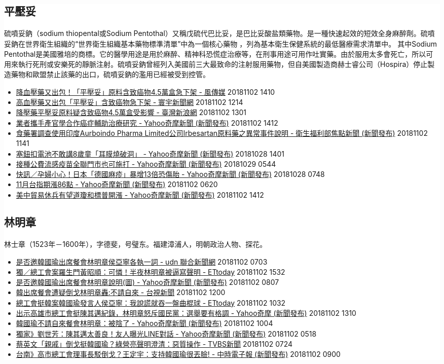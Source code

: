 ## 平壓妥

硫噴妥鈉（sodium thiopental或Sodium Pentothal）又稱戊硫代巴比妥，是巴比妥酸盐類藥物。是一種快速起效的短效全身麻醉劑。硫噴妥鈉在世界衛生組織的“世界衛生組織基本藥物標準清單”中為一個核心藥物 ，列為基本衛生保健系統的最低醫療需求清單中。 其中Sodium Pentothal是美國雅培的商標。它的醫學用途是用於麻醉、精神科恐慌症治療等，在刑事用途可用作吐實藥。由於服用太多會死亡，所以可用來執行死刑或安樂死的靜脈注射。硫噴妥鈉曾經列入美國前三大最致命的注射服用藥物，但自美國製造商赫士睿公司（Hospira）停止製造藥物和歐盟禁止該藥的出口，硫噴妥鈉的濫用已經被受到控管。
- [降血壓藥又出包！「平壓妥」原料含致癌物4.5萬盒急下架 - 風傳媒](https://www.storm.mg/article/593536 "降血壓藥又出包！「平壓妥」原料含致癌物4.5萬盒急下架 - 風傳媒") 20181102 1410
- [高血壓藥又出包「平壓妥」含致癌物急下架 - 寰宇新聞網](http://globalnewstv.com.tw/201811/46645/ "高血壓藥又出包「平壓妥」含致癌物急下架 - 寰宇新聞網") 20181102 1214
- [降壓藥平壓妥原料疑含致癌物4.5萬盒受影響 - 臺灣新浪網](https://news.sina.com.tw/article/20181102/28698086.html "降壓藥平壓妥原料疑含致癌物4.5萬盒受影響 - 臺灣新浪網") 20181102 1301
- [業者攜手產官學合作癌症輔助治療研究 - Yahoo奇摩新聞 (新聞發布)](https://tw.news.yahoo.com/%E6%A5%AD%E8%80%85%E6%94%9C%E6%89%8B%E7%94%A2%E5%AE%98%E5%AD%B8-%E5%90%88%E4%BD%9C%E7%99%8C%E7%97%87%E8%BC%94%E5%8A%A9%E6%B2%BB%E7%99%82%E7%A0%94%E7%A9%B6-131317089.html "業者攜手產官學合作癌症輔助治療研究 - Yahoo奇摩新聞 (新聞發布)") 20181102 1412
- [食藥署調查使用印度Aurboindo Pharma Limited公司Irbesartan原料藥之異常事件說明 - 衛生福利部焦點新聞 (新聞發布)](https://www.mohw.gov.tw/cp-16-45097-1.html "食藥署調查使用印度Aurboindo Pharma Limited公司Irbesartan原料藥之異常事件說明 - 衛生福利部焦點新聞 (新聞發布)") 20181102 1141
- [塞鈕扣電池不敢講8歲童「耳膜燒破洞」 - Yahoo奇摩新聞 (新聞發布)](https://tw.news.yahoo.com/video/%E5%A1%9E%E9%88%95%E6%89%A3%E9%9B%BB%E6%B1%A0%E4%B8%8D%E6%95%A2%E8%AC%9B-8%E6%AD%B2%E7%AB%A5-%E8%80%B3%E8%86%9C%E7%87%92%E7%A0%B4%E6%B4%9E-134746035.html "塞鈕扣電池不敢講8歲童「耳膜燒破洞」 - Yahoo奇摩新聞 (新聞發布)") 20181028 1401
- [接種公費流感疫苗全聯門市也可施打 - Yahoo奇摩新聞 (新聞發布)](https://tw.news.yahoo.com/%E6%8E%A5%E7%A8%AE%E5%85%AC%E8%B2%BB%E6%B5%81%E6%84%9F%E7%96%AB%E8%8B%97-%E5%85%A8%E8%81%AF%E9%96%80%E5%B8%82%E4%B9%9F%E5%8F%AF%E6%96%BD%E6%89%93-052612244.html "接種公費流感疫苗全聯門市也可施打 - Yahoo奇摩新聞 (新聞發布)") 20181029 0544
- [快訊／孕婦小心！日本「德國麻疹」暴增13倍恐傷胎 - Yahoo奇摩新聞 (新聞發布)](https://tw.news.yahoo.com/%E5%BF%AB%E8%A8%8A-%E5%AD%95%E5%A9%A6%E5%B0%8F%E5%BF%83-%E6%97%A5%E6%9C%AC-%E5%BE%B7%E5%9C%8B%E9%BA%BB%E7%96%B9-%E6%9A%B4%E5%A2%9E13%E5%80%8D-073241283.html "快訊／孕婦小心！日本「德國麻疹」暴增13倍恐傷胎 - Yahoo奇摩新聞 (新聞發布)") 20181028 0748
- [11月台指期漲86點 - Yahoo奇摩新聞 (新聞發布)](https://tw.news.yahoo.com/11%E6%9C%88%E5%8F%B0%E6%8C%87%E6%9C%9F%E6%BC%B286%E9%BB%9E-060559165.html "11月台指期漲86點 - Yahoo奇摩新聞 (新聞發布)") 20181102 0620
- [美中貿易休兵有望道瓊和標普開漲 - Yahoo奇摩新聞 (新聞發布)](https://tw.news.yahoo.com/%E7%BE%8E%E4%B8%AD%E8%B2%BF%E6%98%93%E4%BC%91%E5%85%B5%E6%9C%89%E6%9C%9B-%E9%81%93%E7%93%8A%E5%92%8C%E6%A8%99%E6%99%AE%E9%96%8B%E6%BC%B2-134916029.html "美中貿易休兵有望道瓊和標普開漲 - Yahoo奇摩新聞 (新聞發布)") 20181102 1412

## 林明章

林士章（1523年－1600年），字德斐，号璧东。福建漳浦人，明朝政治人物、探花。
- [是否邀韓國瑜出席餐會林明章侯亞寧各執一詞 - udn 聯合新聞網](https://udn.com/news/story/10958/3457351 "是否邀韓國瑜出席餐會林明章侯亞寧各執一詞 - udn 聯合新聞網") 20181102 0703
- [獨／總工會案羅生門黃昭順：可憐！半夜林明章被逼寫聲明 - ETtoday](https://www.ettoday.net/news/20181102/1297008.htm "獨／總工會案羅生門黃昭順：可憐！半夜林明章被逼寫聲明 - ETtoday") 20181102 1532
- [是否邀韓國瑜出席餐會林明章說明(圖) - Yahoo奇摩新聞 (新聞發布)](https://tw.news.yahoo.com/%E6%98%AF%E5%90%A6%E9%82%80%E9%9F%93%E5%9C%8B%E7%91%9C%E5%87%BA%E5%B8%AD%E9%A4%90%E6%9C%83-%E6%9E%97%E6%98%8E%E7%AB%A0%E8%AA%AA%E6%98%8E-%E5%9C%96-074314633.html "是否邀韓國瑜出席餐會林明章說明(圖) - Yahoo奇摩新聞 (新聞發布)") 20181102 0807
- [韓出席餐會遭疑倒戈林明章轟:不請自來 - 台視新聞](https://www.ttv.com.tw/news/view/10711020014500N/579 "韓出席餐會遭疑倒戈林明章轟:不請自來 - 台視新聞") 20181102 1200
- [總工會挺韓案韓國瑜發言人侯亞寧：我說謊就吞一盤曲棍球 - ETtoday](https://www.ettoday.net/news/20181102/1296823.htm "總工會挺韓案韓國瑜發言人侯亞寧：我說謊就吞一盤曲棍球 - ETtoday") 20181102 1032
- [出示高雄市總工會挺陳其邁紀錄，林明章怒斥國民黨：選舉要有格調 - Yahoo奇摩 (新聞發布)](https://tw.mobi.yahoo.com/news/%E5%87%BA%E7%A4%BA%E9%AB%98%E9%9B%84%E5%B8%82%E7%B8%BD%E5%B7%A5%E6%9C%83%E6%8C%BA%E9%99%B3%E5%85%B6%E9%82%81%E7%B4%80%E9%8C%84-%E6%9E%97%E6%98%8E%E7%AB%A0%E6%80%92%E6%96%A5%E5%9C%8B%E6%B0%91%E9%BB%A8-%E9%81%B8%E8%88%89%E8%A6%81%E6%9C%89%E6%A0%BC%E8%AA%BF-130619294.html "出示高雄市總工會挺陳其邁紀錄，林明章怒斥國民黨：選舉要有格調 - Yahoo奇摩 (新聞發布)") 20181102 1310
- [韓國瑜不請自來餐會林明章：被陰了 - Yahoo奇摩新聞 (新聞發布)](https://tw.news.yahoo.com/video/%E9%9F%93%E5%9C%8B%E7%91%9C%E4%B8%8D%E8%AB%8B%E8%87%AA%E4%BE%86%E9%A4%90%E6%9C%83-%E6%9E%97%E6%98%8E%E7%AB%A0-%E8%A2%AB%E9%99%B0%E4%BA%86-094844129.html "韓國瑜不請自來餐會林明章：被陰了 - Yahoo奇摩新聞 (新聞發布)") 20181102 1004
- [獨家》劉世芳：陳其邁太善良！友人曝光LINE對話 - Yahoo奇摩新聞 (新聞發布)](https://tw.news.yahoo.com/%E7%8D%A8%E5%AE%B6-%E5%8A%89%E4%B8%96%E8%8A%B3-%E9%99%B3%E5%85%B6%E9%82%81%E5%A4%AA%E5%96%84%E8%89%AF-%E5%8F%8B%E4%BA%BA%E6%9B%9D%E5%85%89line%E5%B0%8D%E8%A9%B1-042725994.html "獨家》劉世芳：陳其邁太善良！友人曝光LINE對話 - Yahoo奇摩新聞 (新聞發布)") 20181102 0518
- [蔡英文「親戚」倒戈挺韓國瑜？綠營亮聲明澄清：惡質操作 - TVBS新聞](https://news.tvbs.com.tw/politics/1021762 "蔡英文「親戚」倒戈挺韓國瑜？綠營亮聲明澄清：惡質操作 - TVBS新聞") 20181102 0724
- [台南》高市總工會理事長駁倒戈？王定宇：支持韓國瑜很丟臉! - 中時電子報 (新聞發布)](https://www.chinatimes.com/realtimenews/20181102003286-260407 "台南》高市總工會理事長駁倒戈？王定宇：支持韓國瑜很丟臉! - 中時電子報 (新聞發布)") 20181102 0900